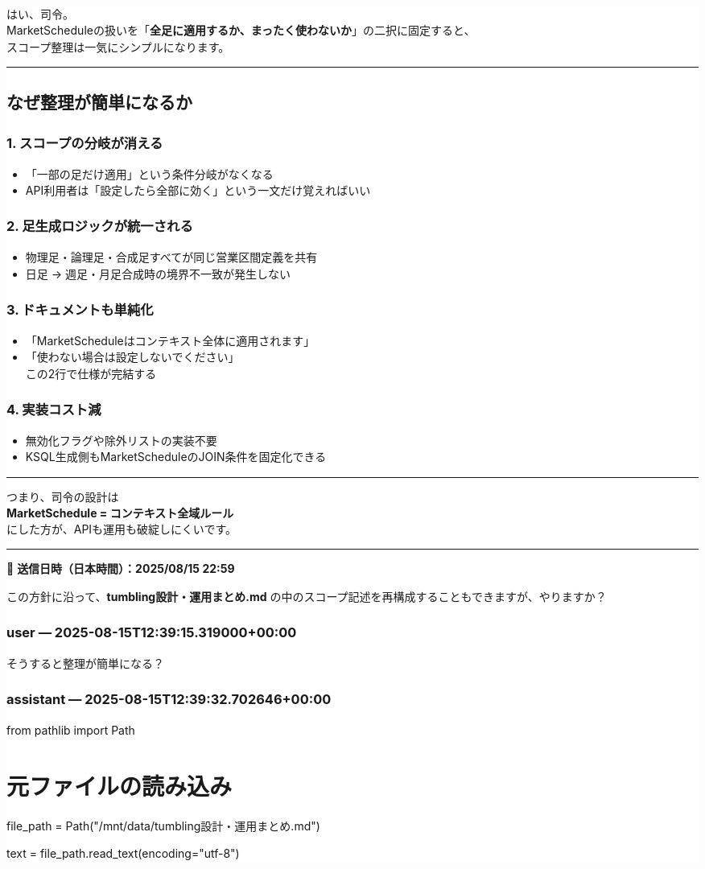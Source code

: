 はい、司令。  
MarketScheduleの扱いを「**全足に適用するか、まったく使わないか**」の二択に固定すると、  
スコープ整理は一気にシンプルになります。  

---

## **なぜ整理が簡単になるか**

### 1. スコープの分岐が消える
- 「一部の足だけ適用」という条件分岐がなくなる  
- API利用者は「設定したら全部に効く」という一文だけ覚えればいい

### 2. 足生成ロジックが統一される
- 物理足・論理足・合成足すべてが同じ営業区間定義を共有
- 日足 → 週足・月足合成時の境界不一致が発生しない

### 3. ドキュメントも単純化
- 「MarketScheduleはコンテキスト全体に適用されます」  
- 「使わない場合は設定しないでください」  
この2行で仕様が完結する

### 4. 実装コスト減
- 無効化フラグや除外リストの実装不要
- KSQL生成側もMarketScheduleのJOIN条件を固定化できる

---

つまり、司令の設計は  
**MarketSchedule = コンテキスト全域ルール**  
にした方が、APIも運用も破綻しにくいです。  

---

📅 **送信日時（日本時間）：2025/08/15 22:59**  

この方針に沿って、**tumbling設計・運用まとめ.md** の中のスコープ記述を再構成することもできますが、やりますか？

### user — 2025-08-15T12:39:15.319000+00:00

そうすると整理が簡単になる？

### assistant — 2025-08-15T12:39:32.702646+00:00

from pathlib import Path



# 元ファイルの読み込み

file_path = Path("/mnt/data/tumbling設計・運用まとめ.md")

text = file_path.read_text(encoding="utf-8")
